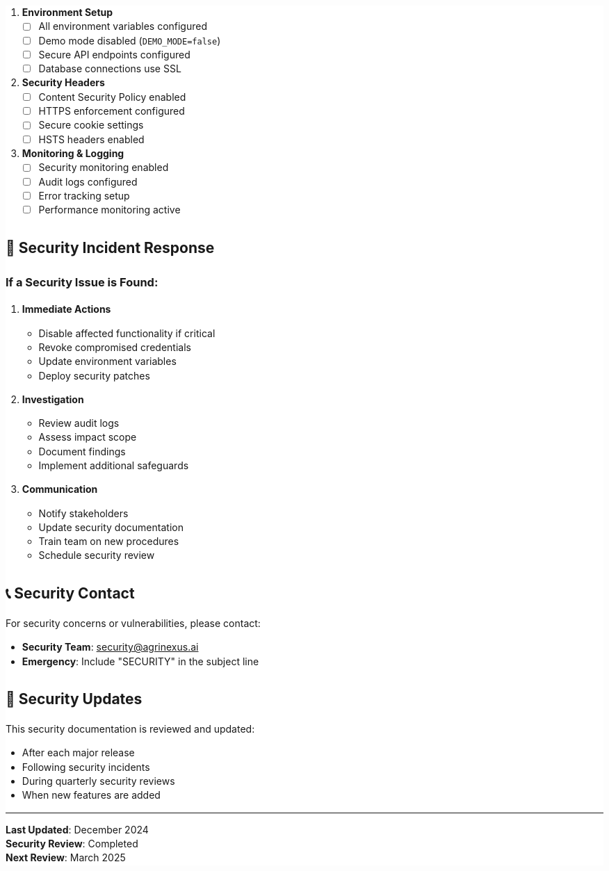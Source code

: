 1. **Environment Setup**
   - [ ] All environment variables configured
   - [ ] Demo mode disabled (`DEMO_MODE=false`)
   - [ ] Secure API endpoints configured
   - [ ] Database connections use SSL

2. **Security Headers**
   - [ ] Content Security Policy enabled
   - [ ] HTTPS enforcement configured
   - [ ] Secure cookie settings
   - [ ] HSTS headers enabled

3. **Monitoring & Logging**
   - [ ] Security monitoring enabled
   - [ ] Audit logs configured
   - [ ] Error tracking setup
   - [ ] Performance monitoring active

## 🔐 Security Incident Response

### If a Security Issue is Found:

1. **Immediate Actions**
   - Disable affected functionality if critical
   - Revoke compromised credentials
   - Update environment variables
   - Deploy security patches

2. **Investigation**
   - Review audit logs
   - Assess impact scope
   - Document findings
   - Implement additional safeguards

3. **Communication**
   - Notify stakeholders
   - Update security documentation
   - Train team on new procedures
   - Schedule security review

## 📞 Security Contact

For security concerns or vulnerabilities, please contact:
- **Security Team**: security@agrinexus.ai
- **Emergency**: Include "SECURITY" in the subject line

## 🔄 Security Updates

This security documentation is reviewed and updated:
- After each major release
- Following security incidents
- During quarterly security reviews
- When new features are added

---

**Last Updated**: December 2024  
**Security Review**: Completed  
**Next Review**: March 2025
